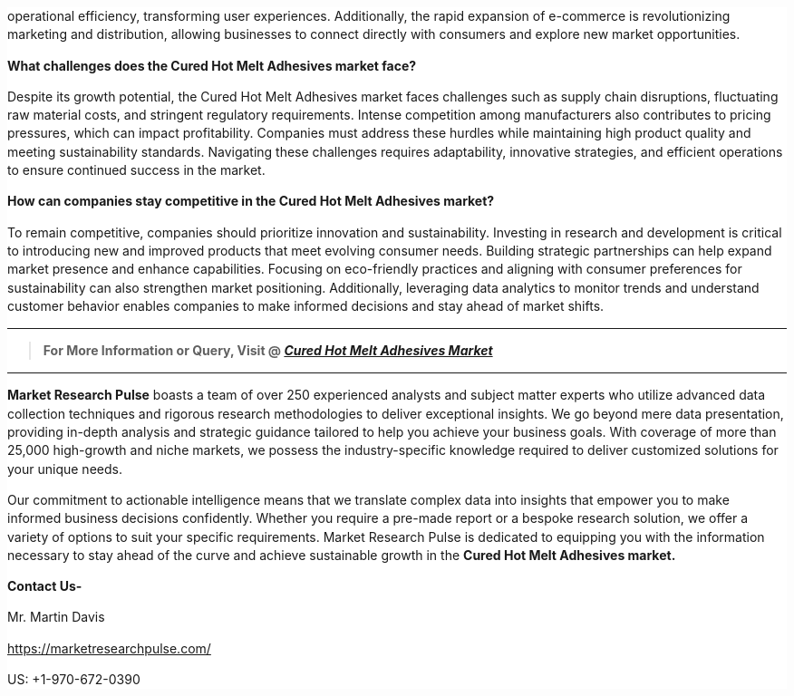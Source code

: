 operational efficiency, transforming user experiences. Additionally, the rapid expansion of e-commerce is revolutionizing marketing and distribution, allowing businesses to connect directly with consumers and explore new market opportunities.</p><p><strong>What challenges does the Cured Hot Melt Adhesives market face?</strong></p><p>Despite its growth potential, the Cured Hot Melt Adhesives market faces challenges such as supply chain disruptions, fluctuating raw material costs, and stringent regulatory requirements. Intense competition among manufacturers also contributes to pricing pressures, which can impact profitability. Companies must address these hurdles while maintaining high product quality and meeting sustainability standards. Navigating these challenges requires adaptability, innovative strategies, and efficient operations to ensure continued success in the market.</p><p><strong>How can companies stay competitive in the Cured Hot Melt Adhesives market?</strong></p><p>To remain competitive, companies should prioritize innovation and sustainability. Investing in research and development is critical to introducing new and improved products that meet evolving consumer needs. Building strategic partnerships can help expand market presence and enhance capabilities. Focusing on eco-friendly practices and aligning with consumer preferences for sustainability can also strengthen market positioning. Additionally, leveraging data analytics to monitor trends and understand customer behavior enables companies to make informed decisions and stay ahead of market shifts.</p><hr /><blockquote><p><strong>For More Information or Query, Visit @&nbsp;<em><a href="https://marketresearchpulse.com/report/122715/cured-hot-melt-adhesives-market?utm_source=Linkedin&utm_medium=023">Cured Hot Melt Adhesives Market</a></em></strong></p></blockquote><hr /><p><strong>Market Research Pulse</strong> boasts a team of over 250 experienced analysts and subject matter experts who utilize advanced data collection techniques and rigorous research methodologies to deliver exceptional insights. We go beyond mere data presentation, providing in-depth analysis and strategic guidance tailored to help you achieve your business goals. With coverage of more than 25,000 high-growth and niche markets, we possess the industry-specific knowledge required to deliver customized solutions for your unique needs.</p><p>Our commitment to actionable intelligence means that we translate complex data into insights that empower you to make informed business decisions confidently. Whether you require a pre-made report or a bespoke research solution, we offer a variety of options to suit your specific requirements. Market Research Pulse is dedicated to equipping you with the information necessary to stay ahead of the curve and achieve sustainable growth in the <strong>Cured Hot Melt Adhesives market.</strong></p><p><strong>Contact Us-</strong></p><p>Mr. Martin Davis</p><p>https://marketresearchpulse.com/</p><p>US: +1-970-672-0390</p>
